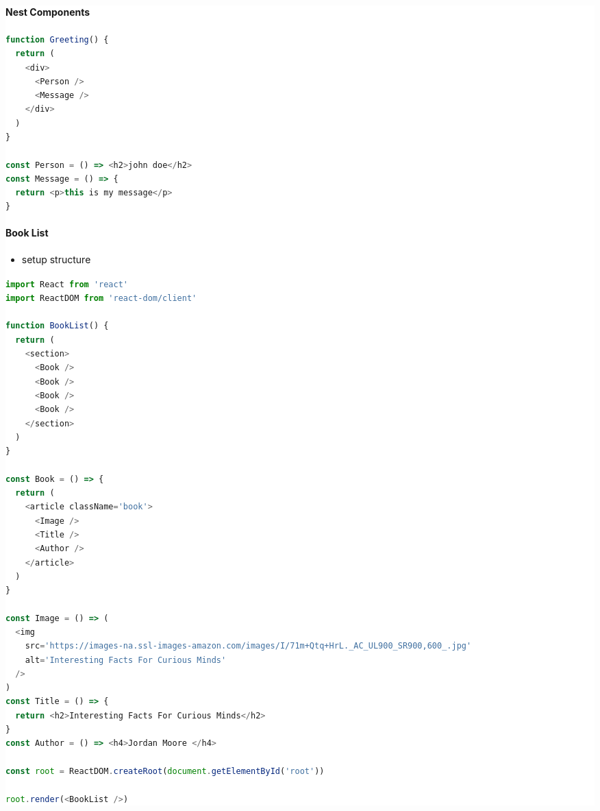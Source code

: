 #### Nest Components

```js
function Greeting() {
  return (
    <div>
      <Person />
      <Message />
    </div>
  )
}

const Person = () => <h2>john doe</h2>
const Message = () => {
  return <p>this is my message</p>
}
```

#### Book List

- setup structure

```js
import React from 'react'
import ReactDOM from 'react-dom/client'

function BookList() {
  return (
    <section>
      <Book />
      <Book />
      <Book />
      <Book />
    </section>
  )
}

const Book = () => {
  return (
    <article className='book'>
      <Image />
      <Title />
      <Author />
    </article>
  )
}

const Image = () => (
  <img
    src='https://images-na.ssl-images-amazon.com/images/I/71m+Qtq+HrL._AC_UL900_SR900,600_.jpg'
    alt='Interesting Facts For Curious Minds'
  />
)
const Title = () => {
  return <h2>Interesting Facts For Curious Minds</h2>
}
const Author = () => <h4>Jordan Moore </h4>

const root = ReactDOM.createRoot(document.getElementById('root'))

root.render(<BookList />)
```
